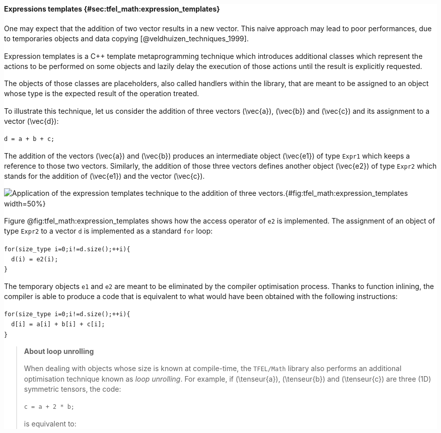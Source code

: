 #### Expressions templates {#sec:tfel_math:expression_templates}

One may expect that the addition of two vector results in a new vector.
This naive approach may lead to poor performances, due to temporaries
objects and data copying [@veldhuizen_techniques_1999].

Expression templates is a C++ template metaprogramming technique which
introduces additional classes which represent the actions to be
performed on some objects and lazily delay the execution of those
actions until the result is explicitly requested.

The objects of those classes are placeholders, also called handlers
within the library, that are meant to be assigned to an object whose
type is the expected result of the operation treated.

To illustrate this technique, let us consider the addition of three
vectors \(\vec{a}\), \(\vec{b}\) and \(\vec{c}\)
and its assignment to a vector \(\vec{d}\):

~~~~{.cxx}
d = a + b + c;
~~~~

The addition of the vectors \(\vec{a}\) and \(\vec{b}\) produces an
intermediate object \(\vec{e1}\) of type `Expr1` which keeps a reference
to those two vectors. Similarly, the addition of those three vectors
defines another object \(\vec{e2}\) of type `Expr2` which stands for the
addition of \(\vec{e1}\) and the vector \(\vec{c}\).

![Application of the expression templates technique to the addition of
three
vectors.](img/tfel-math/expression_templates.svg){#fig:tfel_math:expression_templates
width=50%}

Figure @fig:tfel_math:expression_templates shows how the access operator of
`e2` is implemented. The assignment of an object of type `Expr2` to a
vector `d` is implemented as a standard `for` loop:

~~~~{.cxx}
for(size_type i=0;i!=d.size();++i){
  d(i) = e2(i);
}
~~~~

The temporary objects `e1` and `e2` are meant to be eliminated by the
compiler optimisation process. Thanks to function inlining, the compiler
is able to produce a code that is equivalent to what would have been
obtained with the following instructions:

~~~~{.cxx}
for(size_type i=0;i!=d.size();++i){
  d[i] = a[i] + b[i] + c[i];
}
~~~~

> **About loop unrolling**
>
> When dealing with objects whose size is known at compile-time, the
> `TFEL/Math` library also performs an additional optimisation
> technique known as *loop unrolling*. For example, if \(\tenseur{a}\), 
> \(\tenseur{b}\) and \(\tenseur{c}\) are three \(1D\) symmetric
> tensors, the code:
>
> ~~~~{.cxx}
> c = a + 2 * b;
> ~~~~
>
> is equivalent to:

[^exceptions]: It shall be clearly stated that this statement only
[^tfel:math:mfront_initial_guess]: This is the reason why, by default,